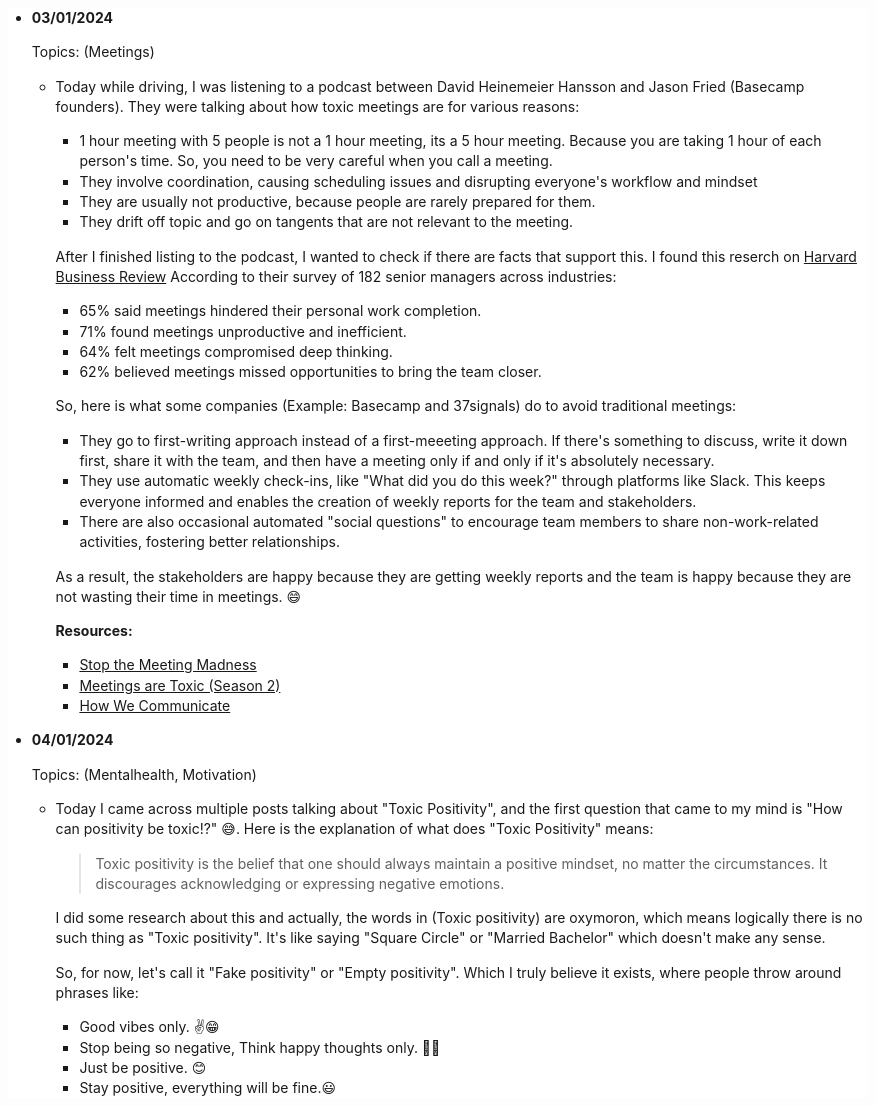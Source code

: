 - **03/01/2024**

    Topics: (Meetings)
    - Today while driving, I was listening to a podcast between David Heinemeier Hansson and Jason Fried (Basecamp founders). They were talking about how toxic meetings are for various reasons:
        - 1 hour meeting with 5 people is not a 1 hour meeting, its a 5 hour meeting. Because you are taking 1 hour of each person's time. So, you need to be very careful when you call a meeting.
        - They involve coordination, causing scheduling issues and disrupting everyone's workflow and mindset
        - They are usually not productive, because people are rarely prepared for them.
        - They drift off topic and go on tangents that are not relevant to the meeting.

        After I finished listing to the podcast, I wanted to check if there are facts that support this. I found this reserch on [Harvard Business Review](https://hbr.org/2017/07/stop-the-meeting-madness) According to their survey of 182 senior managers across industries:
        - 65% said meetings hindered their personal work completion.
        - 71% found meetings unproductive and inefficient.
        - 64% felt meetings compromised deep thinking.
        - 62% believed meetings missed opportunities to bring the team closer.

        So, here is what some companies (Example: Basecamp and 37signals) do to avoid traditional meetings:
        - They go to first-writing approach instead of a first-meeeting approach. If there's something to discuss, write it down first, share it with the team, and then have a meeting only if and only if it's absolutely necessary.
        - They use automatic weekly check-ins, like "What did you do this week?" through platforms like Slack. This keeps everyone informed and enables the creation of weekly reports for the team and stakeholders.
        - There are also occasional automated "social questions" to encourage team members to share non-work-related activities, fostering better relationships.

        As a result, the stakeholders are happy because they are getting weekly reports and the team is happy because they are not wasting their time in meetings. :smile:

        **Resources:**
        - [Stop the Meeting Madness](https://hbr.org/2022/03/dear-manager-youre-holding-too-many-meetings)
        - [Meetings are Toxic (Season 2)](https://37signals.com/podcast/meetings-are-toxic-season-2/)
        - [How We Communicate](https://37signals.com/how-we-communicate/)

- **04/01/2024**
  
    Topics: (Mentalhealth, Motivation)
    - Today I came across multiple posts talking about "Toxic Positivity", and the first question that came to my mind is "How can positivity be toxic!?" 😅. Here is the explanation of what does "Toxic Positivity" means:

        > Toxic positivity is the belief that one should always maintain a positive mindset, no matter the circumstances. It discourages acknowledging or expressing negative emotions.
        
        I did some research about this and actually, the words in (Toxic positivity) are oxymoron, which means logically there is no such thing as "Toxic positivity". It's like saying "Square Circle" or "Married Bachelor" which doesn't make any sense.
        
        So, for now, let's call it "Fake positivity" or "Empty positivity". Which I truly believe it exists, where people throw around phrases like:
        - Good vibes only. ✌️😁
        - Stop being so negative, Think happy thoughts only. 🛑😃
        - Just be positive. 😊
        - Stay positive, everything will be fine.😃
        